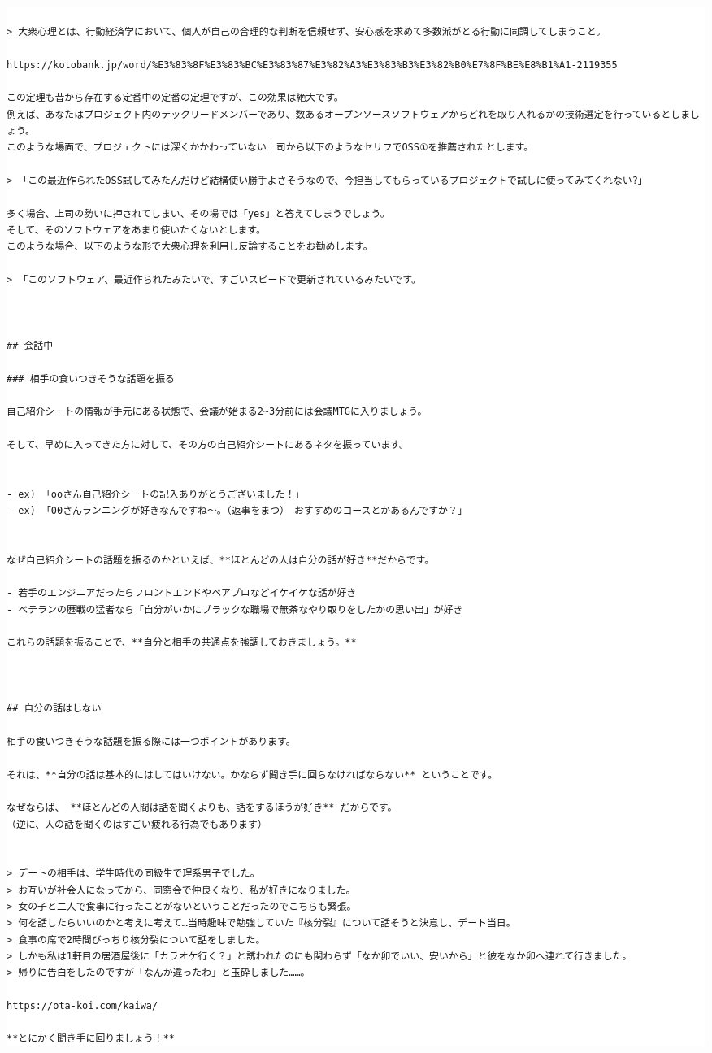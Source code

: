 ```

> 大衆心理とは、行動経済学において、個人が自己の合理的な判断を信頼せず、安心感を求めて多数派がとる行動に同調してしまうこと。

https://kotobank.jp/word/%E3%83%8F%E3%83%BC%E3%83%87%E3%82%A3%E3%83%B3%E3%82%B0%E7%8F%BE%E8%B1%A1-2119355

この定理も昔から存在する定番中の定番の定理ですが、この効果は絶大です。
例えば、あなたはプロジェクト内のテックリードメンバーであり、数あるオープンソースソフトウェアからどれを取り入れるかの技術選定を行っているとしましょう。
このような場面で、プロジェクトには深くかかわっていない上司から以下のようなセリフでOSS①を推薦されたとします。

> 「この最近作られたOSS試してみたんだけど結構使い勝手よさそうなので、今担当してもらっているプロジェクトで試しに使ってみてくれない?」

多く場合、上司の勢いに押されてしまい、その場では「yes」と答えてしまうでしょう。
そして、そのソフトウェアをあまり使いたくないとします。
このような場合、以下のような形で大衆心理を利用し反論することをお勧めします。

> 「このソフトウェア、最近作られたみたいで、すごいスピードで更新されているみたいです。



## 会話中

### 相手の食いつきそうな話題を振る

自己紹介シートの情報が手元にある状態で、会議が始まる2~3分前には会議MTGに入りましょう。

そして、早めに入ってきた方に対して、その方の自己紹介シートにあるネタを振っています。


- ex) 「ooさん自己紹介シートの記入ありがとうございました！」
- ex) 「00さんランニングが好きなんですね～。（返事をまつ）　おすすめのコースとかあるんですか？」


なぜ自己紹介シートの話題を振るのかといえば、**ほとんどの人は自分の話が好き**だからです。

- 若手のエンジニアだったらフロントエンドやペアプロなどイケイケな話が好き
- ベテランの歴戦の猛者なら「自分がいかにブラックな職場で無茶なやり取りをしたかの思い出」が好き

これらの話題を振ることで、**自分と相手の共通点を強調しておきましょう。**



## 自分の話はしない

相手の食いつきそうな話題を振る際には一つポイントがあります。

それは、**自分の話は基本的にはしてはいけない。かならず聞き手に回らなければならない** ということです。

なぜならば、 **ほとんどの人間は話を聞くよりも、話をするほうが好き** だからです。
（逆に、人の話を聞くのはすごい疲れる行為でもあります）


> デートの相手は、学生時代の同級生で理系男子でした。
> お互いが社会人になってから、同窓会で仲良くなり、私が好きになりました。
> 女の子と二人で食事に行ったことがないということだったのでこちらも緊張。
> 何を話したらいいのかと考えに考えて…当時趣味で勉強していた『核分裂』について話そうと決意し、デート当日。
> 食事の席で2時間びっちり核分裂について話をしました。
> しかも私は1軒目の居酒屋後に「カラオケ行く？」と誘われたのにも関わらず「なか卯でいい、安いから」と彼をなか卯へ連れて行きました。
> 帰りに告白をしたのですが「なんか違ったわ」と玉砕しました……。

https://ota-koi.com/kaiwa/

**とにかく聞き手に回りましょう！**
```